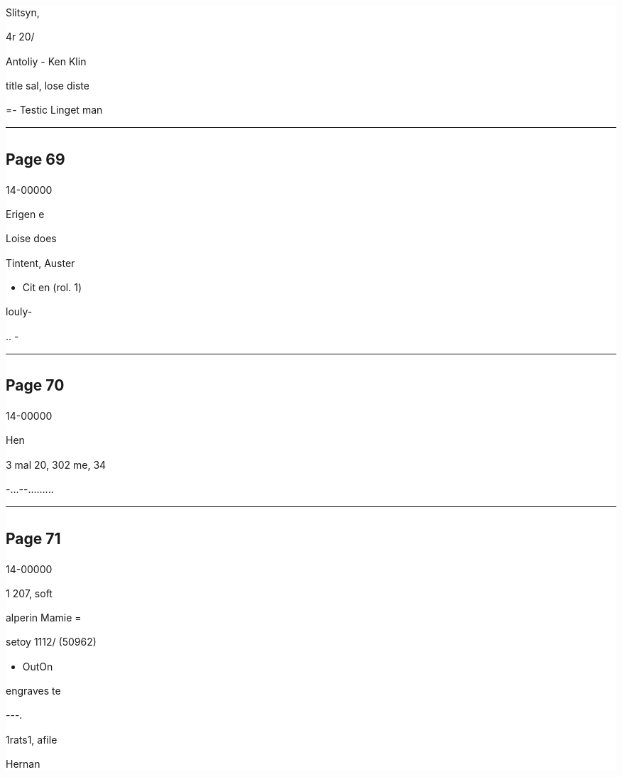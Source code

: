 Slitsyn,

4r 20/

Antoliy - Ken Klin

title sal, lose diste

=- Testic Linget man

---

## Page 69

14-00000

Erigen e

Loise does

Tintent, Auster

- Cit en (rol. 1)

louly-

.. -

---

## Page 70

14-00000

Hen

3 mal 20, 302 me, 34

-...--.........

---

## Page 71

14-00000

1 207, soft

alperin Mamie =

setoy 1112/ (50962)

- OutOn

engraves te

---.

1rats1, afile

Hernan
